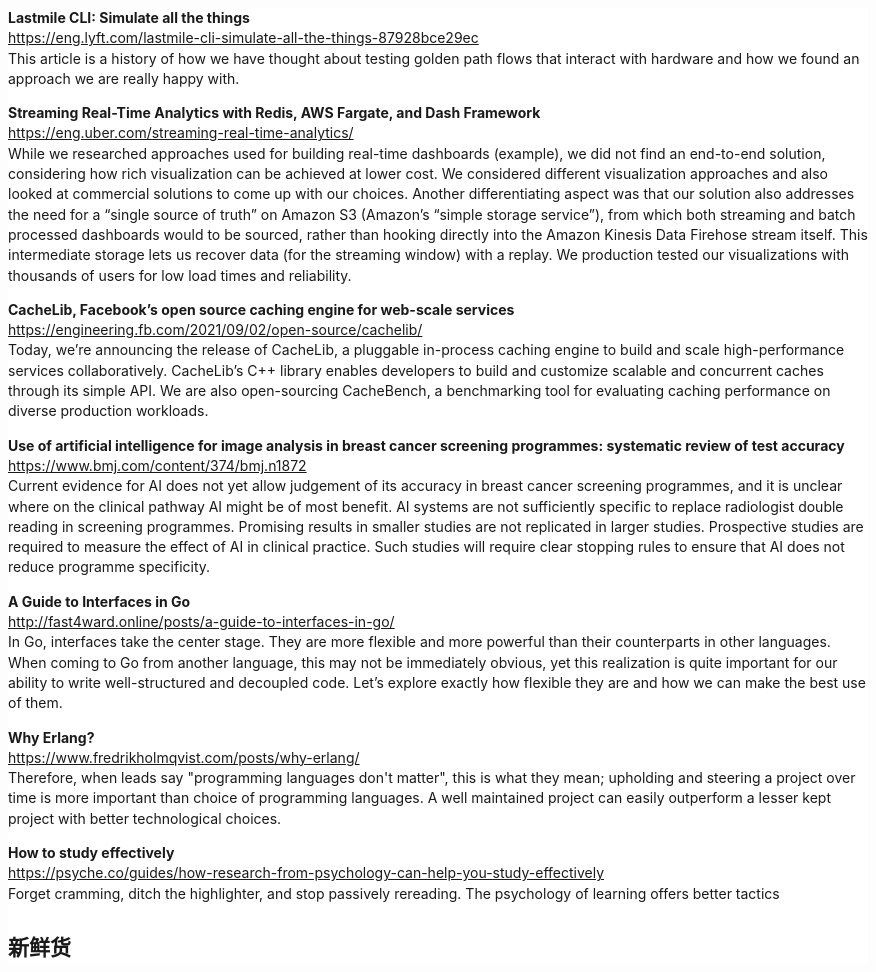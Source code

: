 **Lastmile CLI: Simulate all the things**  
https://eng.lyft.com/lastmile-cli-simulate-all-the-things-87928bce29ec  
This article is a history of how we have thought about testing golden path flows that interact with hardware and how we found an approach we are really happy with.

**Streaming Real-Time Analytics with Redis, AWS Fargate, and Dash Framework**  
https://eng.uber.com/streaming-real-time-analytics/  
While we researched approaches used for building real-time dashboards (example), we did not find an end-to-end solution, considering how rich visualization can be achieved at lower cost. We considered different visualization approaches and also looked at commercial solutions to come up with our choices. Another differentiating aspect was that our solution also addresses the need for a “single source of truth” on Amazon S3 (Amazon’s “simple storage service”), from which both streaming and batch processed dashboards would to be sourced, rather than hooking directly into the Amazon Kinesis Data Firehose stream itself. This intermediate storage lets us recover data (for the streaming window) with a replay. We production tested our visualizations with thousands of users for low load times and reliability.

**CacheLib, Facebook’s open source caching engine for web-scale services**  
https://engineering.fb.com/2021/09/02/open-source/cachelib/  
Today, we’re announcing the release of CacheLib, a pluggable in-process caching engine to build and scale high-performance services collaboratively. CacheLib’s C++ library enables developers to build and customize scalable and concurrent caches through its simple API. We are also open-sourcing CacheBench, a benchmarking tool for evaluating caching performance on diverse production workloads.

**Use of artificial intelligence for image analysis in breast cancer screening programmes: systematic review of test accuracy**  
https://www.bmj.com/content/374/bmj.n1872  
Current evidence for AI does not yet allow judgement of its accuracy in breast cancer screening programmes, and it is unclear where on the clinical pathway AI might be of most benefit. AI systems are not sufficiently specific to replace radiologist double reading in screening programmes. Promising results in smaller studies are not replicated in larger studies. Prospective studies are required to measure the effect of AI in clinical practice. Such studies will require clear stopping rules to ensure that AI does not reduce programme specificity.

**A Guide to Interfaces in Go**  
http://fast4ward.online/posts/a-guide-to-interfaces-in-go/  
In Go, interfaces take the center stage. They are more flexible and more powerful than their counterparts in other languages. When coming to Go from another language, this may not be immediately obvious, yet this realization is quite important for our ability to write well-structured and decoupled code. Let’s explore exactly how flexible they are and how we can make the best use of them.

**Why Erlang?**  
https://www.fredrikholmqvist.com/posts/why-erlang/  
Therefore, when leads say "programming languages don't matter", this is what they mean; upholding and steering a project over time is more important than choice of programming languages. A well maintained project can easily outperform a lesser kept project with better technological choices.

**How to study effectively**  
https://psyche.co/guides/how-research-from-psychology-can-help-you-study-effectively  
Forget cramming, ditch the highlighter, and stop passively rereading. The psychology of learning offers better tactics

## 新鲜货
